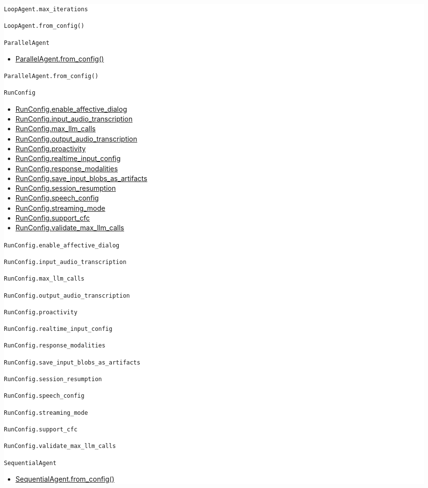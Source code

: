 `LoopAgent.max_iterations`

`LoopAgent.from_config()`

`ParallelAgent`

- [ParallelAgent.from_config()](google-adk.html#google.adk.agents.ParallelAgent.from_config)

`ParallelAgent.from_config()`

`RunConfig`

- [RunConfig.enable_affective_dialog](google-adk.html#google.adk.agents.RunConfig.enable_affective_dialog)
- [RunConfig.input_audio_transcription](google-adk.html#google.adk.agents.RunConfig.input_audio_transcription)
- [RunConfig.max_llm_calls](google-adk.html#google.adk.agents.RunConfig.max_llm_calls)
- [RunConfig.output_audio_transcription](google-adk.html#google.adk.agents.RunConfig.output_audio_transcription)
- [RunConfig.proactivity](google-adk.html#google.adk.agents.RunConfig.proactivity)
- [RunConfig.realtime_input_config](google-adk.html#google.adk.agents.RunConfig.realtime_input_config)
- [RunConfig.response_modalities](google-adk.html#google.adk.agents.RunConfig.response_modalities)
- [RunConfig.save_input_blobs_as_artifacts](google-adk.html#google.adk.agents.RunConfig.save_input_blobs_as_artifacts)
- [RunConfig.session_resumption](google-adk.html#google.adk.agents.RunConfig.session_resumption)
- [RunConfig.speech_config](google-adk.html#google.adk.agents.RunConfig.speech_config)
- [RunConfig.streaming_mode](google-adk.html#google.adk.agents.RunConfig.streaming_mode)
- [RunConfig.support_cfc](google-adk.html#google.adk.agents.RunConfig.support_cfc)
- [RunConfig.validate_max_llm_calls](google-adk.html#google.adk.agents.RunConfig.validate_max_llm_calls)

`RunConfig.enable_affective_dialog`

`RunConfig.input_audio_transcription`

`RunConfig.max_llm_calls`

`RunConfig.output_audio_transcription`

`RunConfig.proactivity`

`RunConfig.realtime_input_config`

`RunConfig.response_modalities`

`RunConfig.save_input_blobs_as_artifacts`

`RunConfig.session_resumption`

`RunConfig.speech_config`

`RunConfig.streaming_mode`

`RunConfig.support_cfc`

`RunConfig.validate_max_llm_calls`

`SequentialAgent`

- [SequentialAgent.from_config()](google-adk.html#google.adk.agents.SequentialAgent.from_config)
